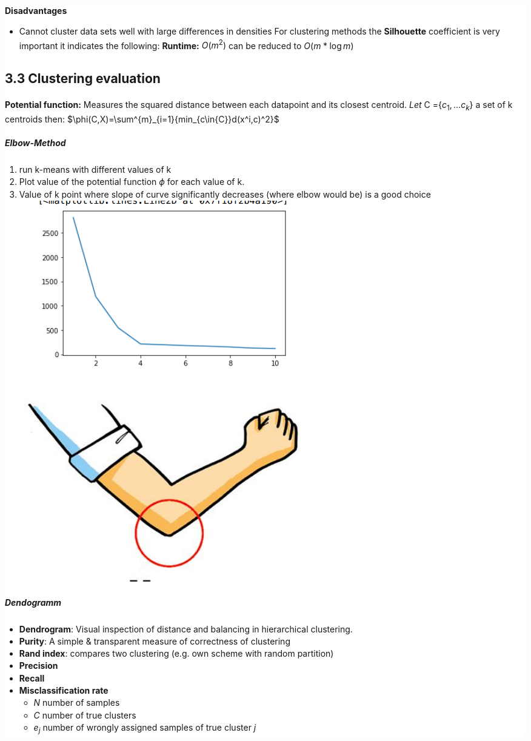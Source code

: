 **Disadvantages**

- Cannot cluster data sets well with large differences in densities
For clustering methods the **Silhouette** coefficient is very important it indicates the following:
**Runtime:** $O(m^2)$ can be reduced to $O(m*\log{m})$
## 3.3 Clustering evaluation
**Potential function:** Measures the squared distance between each datapoint and its closest centroid.
$Let$ C ={$c_1,...c_k$} a set of k centroids then:
$\phi(C,X)=\sum^{m}_{i=1}{min_{c\in{C}}d(x^i,c)^2}$

##### Elbow-Method
1. run k-means with different values of k
2. Plot value of the potential function $\phi$ for each value of k.
3. Value of k point where slope of curve significantly decreases (where elbow would be) is a good choice 
![Elbow Method](./assets/ElbowMethod.png)
##### Dendogramm
- **Dendrogram**: Visual inspection of distance and balancing in hierarchical clustering.
- **Purity**: A simple & transparent measure of correctness of clustering
- **Rand index**: compares two clustering (e.g. own scheme with random partition)
- **Precision**
- **Recall**
- **Misclassification rate**
  - $N$ number of samples
  - $C$ number of true clusters
  - $e_j$ number of wrongly assigned samples of true cluster $j$
